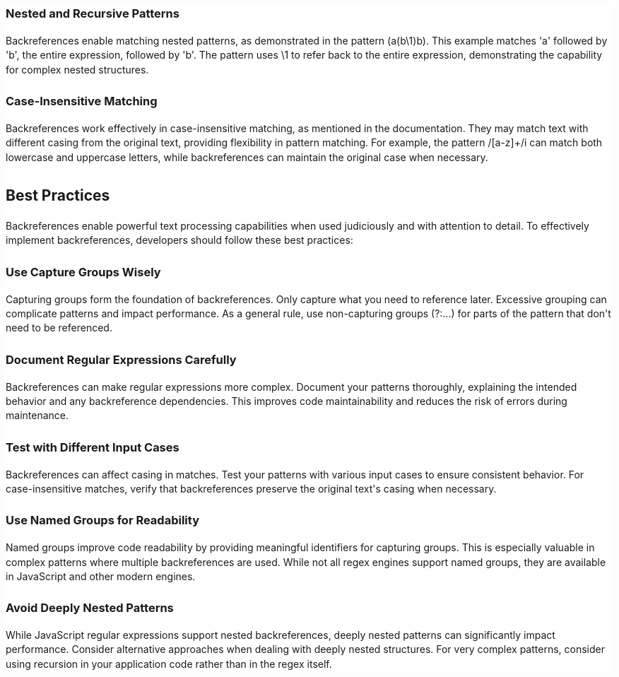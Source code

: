 
### Nested and Recursive Patterns

Backreferences enable matching nested patterns, as demonstrated in the pattern (a(b\1)b). This example matches 'a' followed by 'b', the entire expression, followed by 'b'. The pattern uses \1 to refer back to the entire expression, demonstrating the capability for complex nested structures.


### Case-Insensitive Matching

Backreferences work effectively in case-insensitive matching, as mentioned in the documentation. They may match text with different casing from the original text, providing flexibility in pattern matching. For example, the pattern /[a-z]+/i can match both lowercase and uppercase letters, while backreferences can maintain the original case when necessary.


## Best Practices

Backreferences enable powerful text processing capabilities when used judiciously and with attention to detail. To effectively implement backreferences, developers should follow these best practices:


### Use Capture Groups Wisely

Capturing groups form the foundation of backreferences. Only capture what you need to reference later. Excessive grouping can complicate patterns and impact performance. As a general rule, use non-capturing groups (?:...) for parts of the pattern that don't need to be referenced.


### Document Regular Expressions Carefully

Backreferences can make regular expressions more complex. Document your patterns thoroughly, explaining the intended behavior and any backreference dependencies. This improves code maintainability and reduces the risk of errors during maintenance.


### Test with Different Input Cases

Backreferences can affect casing in matches. Test your patterns with various input cases to ensure consistent behavior. For case-insensitive matches, verify that backreferences preserve the original text's casing when necessary.


### Use Named Groups for Readability

Named groups improve code readability by providing meaningful identifiers for capturing groups. This is especially valuable in complex patterns where multiple backreferences are used. While not all regex engines support named groups, they are available in JavaScript and other modern engines.


### Avoid Deeply Nested Patterns

While JavaScript regular expressions support nested backreferences, deeply nested patterns can significantly impact performance. Consider alternative approaches when dealing with deeply nested structures. For very complex patterns, consider using recursion in your application code rather than in the regex itself.
